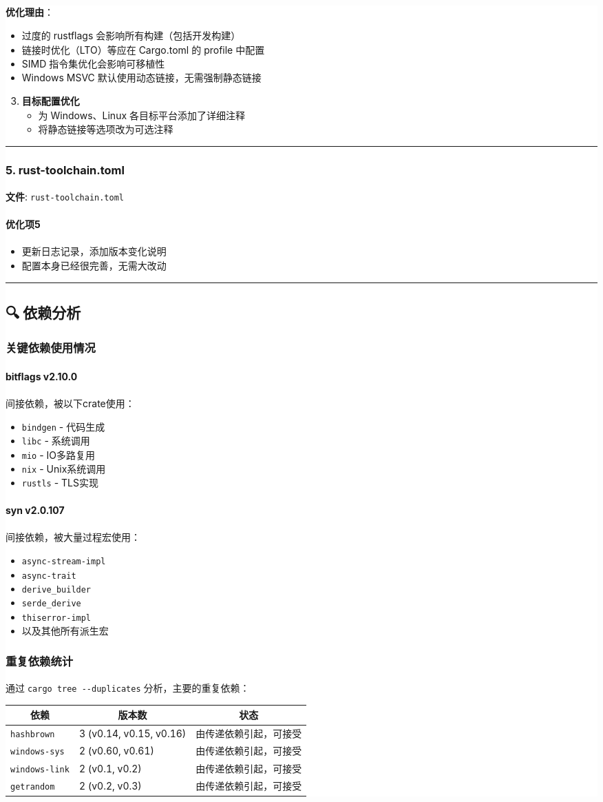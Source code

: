    **优化理由**：
   - 过度的 rustflags 会影响所有构建（包括开发构建）
   - 链接时优化（LTO）等应在 Cargo.toml 的 profile 中配置
   - SIMD 指令集优化会影响可移植性
   - Windows MSVC 默认使用动态链接，无需强制静态链接

3. **目标配置优化**
   - 为 Windows、Linux 各目标平台添加了详细注释
   - 将静态链接等选项改为可选注释

---

### 5. rust-toolchain.toml

**文件**: `rust-toolchain.toml`

#### 优化项5

- 更新日志记录，添加版本变化说明
- 配置本身已经很完善，无需大改动

---

## 🔍 依赖分析

### 关键依赖使用情况

#### bitflags v2.10.0

间接依赖，被以下crate使用：

- `bindgen` - 代码生成
- `libc` - 系统调用
- `mio` - IO多路复用
- `nix` - Unix系统调用
- `rustls` - TLS实现

#### syn v2.0.107

间接依赖，被大量过程宏使用：

- `async-stream-impl`
- `async-trait`
- `derive_builder`
- `serde_derive`
- `thiserror-impl`
- 以及其他所有派生宏

### 重复依赖统计

通过 `cargo tree --duplicates` 分析，主要的重复依赖：

| 依赖 | 版本数 | 状态 |
|------|--------|------|
| `hashbrown` | 3 (v0.14, v0.15, v0.16) | 由传递依赖引起，可接受 |
| `windows-sys` | 2 (v0.60, v0.61) | 由传递依赖引起，可接受 |
| `windows-link` | 2 (v0.1, v0.2) | 由传递依赖引起，可接受 |
| `getrandom` | 2 (v0.2, v0.3) | 由传递依赖引起，可接受 |
